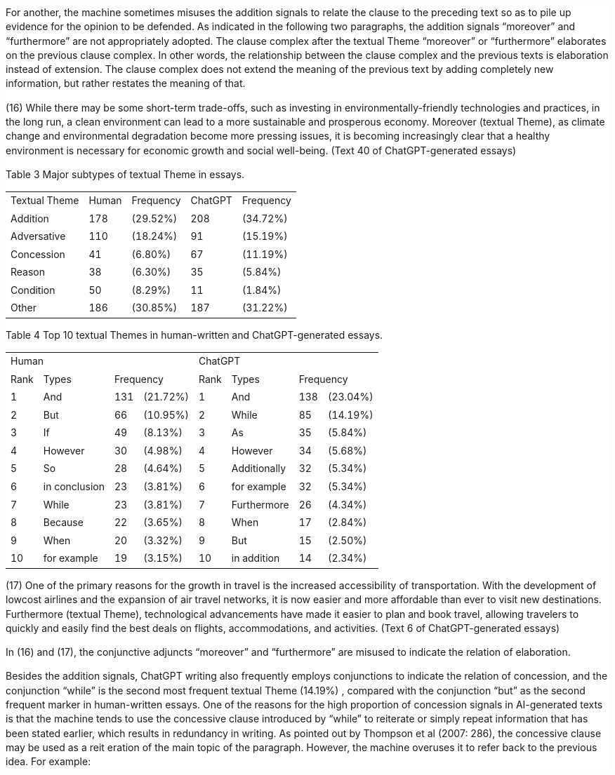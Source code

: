 For another, the machine sometimes misuses the addition signals to relate the clause to the preceding text so as to pile up evidence for the opinion to be defended. As indicated in the following two paragraphs, the addition signals “moreover” and “furthermore” are not appropriately adopted. The clause complex after the textual Theme “moreover” or “furthermore” elaborates on the previous clause complex. In other words, the relationship between the clause complex and the previous texts is elaboration instead of extension. The clause complex does not extend the meaning of the previous text by adding completely new information, but rather restates the meaning of that.

(16) While there may be some short-term trade-offs, such as investing in environmentally-friendly technologies and practices, in the long run, a clean environment can lead to a more sustainable and prosperous economy. Moreover (textual Theme), as climate change and environmental degradation become more pressing issues, it is becoming increasingly clear that a healthy environment is necessary for economic growth and social well-being. (Text 40 of ChatGPT-generated essays)

Table 3 Major subtypes of textual Theme in essays.   

<html><body><table><tr><td>Textual Theme</td><td>Human</td><td>Frequency</td><td>ChatGPT</td><td>Frequency</td></tr><tr><td>Addition</td><td>178</td><td>(29.52%)</td><td>208</td><td>(34.72%)</td></tr><tr><td>Adversative</td><td>110</td><td>(18.24%)</td><td>91</td><td>(15.19%)</td></tr><tr><td>Concession</td><td>41</td><td>(6.80%)</td><td>67</td><td>(11.19%)</td></tr><tr><td> Reason</td><td>38</td><td>(6.30%)</td><td>35</td><td>(5.84%)</td></tr><tr><td>Condition</td><td>50</td><td>(8.29%)</td><td>11</td><td>(1.84%)</td></tr><tr><td>Other</td><td>186</td><td>(30.85%)</td><td>187</td><td>(31.22%)</td></tr></table></body></html>

Table 4 Top 10 textual Themes in human-written and ChatGPT-generated essays.   

<html><body><table><tr><td colspan="4">Human</td><td colspan="4">ChatGPT</td></tr><tr><td>Rank</td><td>Types</td><td colspan="2">Frequency</td><td>Rank</td><td>Types</td><td colspan="2">Frequency</td></tr><tr><td>1</td><td>And</td><td>131</td><td>(21.72%)</td><td>1</td><td>And</td><td>138</td><td>(23.04%)</td></tr><tr><td>2</td><td>But</td><td>66</td><td>(10.95%)</td><td>2</td><td>While</td><td>85</td><td>(14.19%)</td></tr><tr><td>3</td><td>If</td><td>49</td><td>(8.13%)</td><td>3</td><td>As</td><td>35</td><td>(5.84%)</td></tr><tr><td>4</td><td>However</td><td>30</td><td>(4.98%)</td><td>4</td><td>However</td><td>34</td><td>(5.68%)</td></tr><tr><td>5</td><td>So</td><td>28</td><td>(4.64%)</td><td>5</td><td>Additionally</td><td>32</td><td>(5.34%)</td></tr><tr><td>6</td><td>in conclusion</td><td>23</td><td>(3.81%)</td><td>6</td><td>for example</td><td>32</td><td>(5.34%)</td></tr><tr><td>7</td><td>While</td><td>23</td><td>(3.81%)</td><td>7</td><td>Furthermore</td><td>26</td><td>(4.34%)</td></tr><tr><td>8</td><td>Because</td><td>22</td><td>(3.65%)</td><td>8</td><td>When</td><td>17</td><td>(2.84%)</td></tr><tr><td>9</td><td>When</td><td>20</td><td>(3.32%)</td><td>9</td><td>But</td><td>15</td><td>(2.50%)</td></tr><tr><td>10</td><td>for example</td><td>19</td><td>(3.15%)</td><td>10</td><td>in addition</td><td>14</td><td>(2.34%)</td></tr></table></body></html>

(17) One of the primary reasons for the growth in travel is the increased accessibility of transportation. With the development of lowcost airlines and the expansion of air travel networks, it is now easier and more affordable than ever to visit new destinations. Furthermore (textual Theme), technological advancements have made it easier to plan and book travel, allowing travelers to quickly and easily find the best deals on flights, accommodations, and activities. (Text 6 of ChatGPT-generated essays)

In (16) and (17), the conjunctive adjuncts “moreover” and “furthermore” are misused to indicate the relation of elaboration.

Besides the addition signals, ChatGPT writing also frequently employs conjunctions to indicate the relation of concession, and the conjunction “while” is the second most frequent textual Theme $( 1 4 . 1 9 \% )$ , compared with the conjunction “but” as the second frequent marker in human-written essays. One of the reasons for the high proportion of concession signals in AI-generated texts is that the machine tends to use the concessive clause introduced by “while” to reiterate or simply repeat information that has been stated earlier, which results in redundancy in writing. As pointed out by Thompson et al (2007: 286), the concessive clause may be used as a reit eration of the main topic of the paragraph. However, the machine overuses it to refer back to the previous idea. For example:
